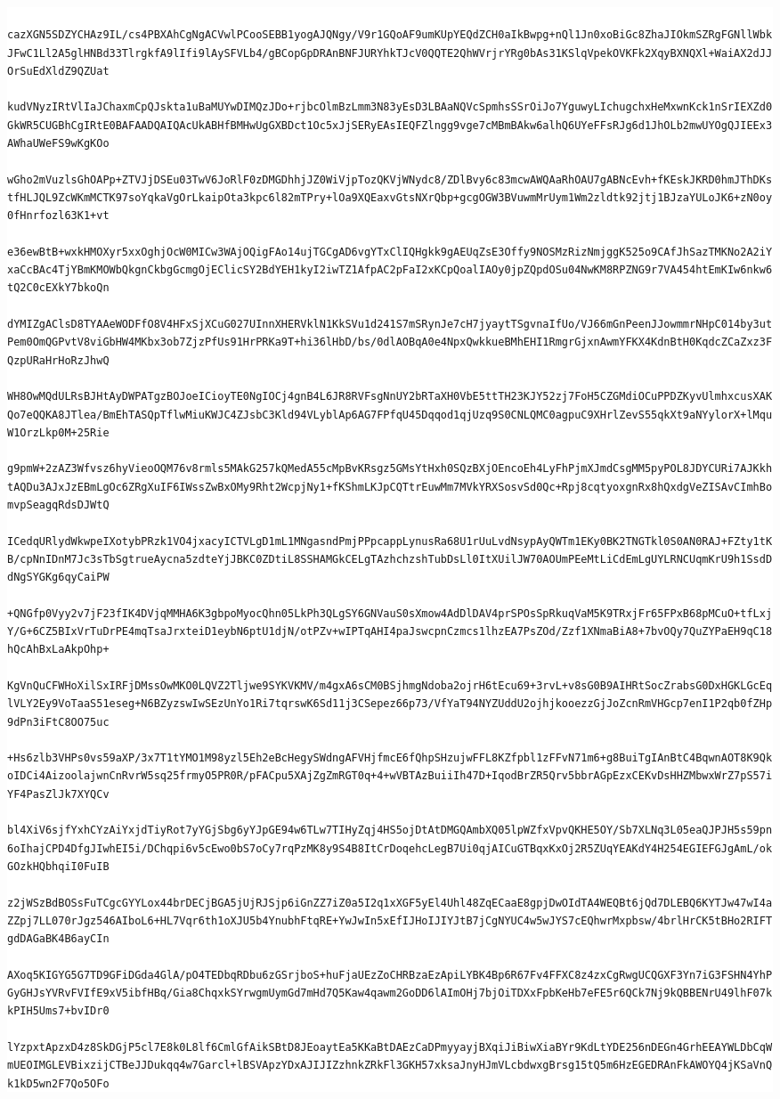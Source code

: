 ```compressed-json

cazXGN5SDZYCHAz9IL/cs4PBXAhCgNgACVwlPCooSEBB1yogAJQNgy/V9r1GQoAF9umKUpYEQdZCH0aIkBwpg+nQl1Jn0xoBiGc8ZhaJIOkmSZRgFGNllWbkJFwC1Ll2A5glHNBd33TlrgkfA9lIfi9lAySFVLb4/gBCopGpDRAnBNFJURYhkTJcV0QQTE2QhWVrjrYRg0bAs31KSlqVpekOVKFk2XqyBXNQXl+WaiAX2dJJOrSuEdXldZ9QZUat

kudVNyzIRtVlIaJChaxmCpQJskta1uBaMUYwDIMQzJDo+rjbcOlmBzLmm3N83yEsD3LBAaNQVcSpmhsSSrOiJo7YguwyLIchugchxHeMxwnKck1nSrIEXZd0GkWR5CUGBhCgIRtE0BAFAADQAIQAcUkABHfBMHwUgGXBDct1Oc5xJjSERyEAsIEQFZlngg9vge7cMBmBAkw6alhQ6UYeFFsRJg6d1JhOLb2mwUYOgQJIEEx3AWhaUWeFS9wKgKOo

wGho2mVuzlsGhOAPp+ZTVJjDSEu03TwV6JoRlF0zDMGDhhjJZ0WiVjpTozQKVjWNydc8/ZDlBvy6c83mcwAWQAaRhOAU7gABNcEvh+fKEskJKRD0hmJThDKstfHLJQL9ZcWKmMCTK97soYqkaVgOrLkaipOta3kpc6l82mTPry+lOa9XQEaxvGtsNXrQbp+gcgOGW3BVuwmMrUym1Wm2zldtk92jtj1BJzaYULoJK6+zN0oy0fHnrfozl63K1+vt

e36ewBtB+wxkHMOXyr5xxOghjOcW0MICw3WAjOQigFAo14ujTGCgAD6vgYTxClIQHgkk9gAEUqZsE3Offy9NOSMzRizNmjggK525o9CAfJhSazTMKNo2A2iYxaCcBAc4TjYBmKMOWbQkgnCkbgGcmgOjEClicSY2BdYEH1kyI2iwTZ1AfpAC2pFaI2xKCpQoalIAOy0jpZQpdOSu04NwKM8RPZNG9r7VA454htEmKIw6nkw6tQ2C0cEXkY7bkoQn

dYMIZgAClsD8TYAAeWODFfO8V4HFxSjXCuG027UInnXHERVklN1KkSVu1d241S7mSRynJe7cH7jyaytTSgvnaIfUo/VJ66mGnPeenJJowmmrNHpC014by3utPem0OmQGPvtV8viGbHW4MKbx3ob7ZjzPfUs91HrPRKa9T+hi36lHbD/bs/0dlAOBqA0e4NpxQwkkueBMhEHI1RmgrGjxnAwmYFKX4KdnBtH0KqdcZCaZxz3FQzpURaHrHoRzJhwQ

WH8OwMQdULRsBJHtAyDWPATgzBOJoeICioyTE0NgIOCj4gnB4L6JR8RVFsgNnUY2bRTaXH0VbE5ttTH23KJY52zj7FoH5CZGMdiOCuPPDZKyvUlmhxcusXAKQo7eQQKA8JTlea/BmEhTASQpTflwMiuKWJC4ZJsbC3Kld94VLyblAp6AG7FPfqU45Dqqod1qjUzq9S0CNLQMC0agpuC9XHrlZevS55qkXt9aNYylorX+lMquW1OrzLkp0M+25Rie

g9pmW+2zAZ3Wfvsz6hyVieoOQM76v8rmls5MAkG257kQMedA55cMpBvKRsgz5GMsYtHxh0SQzBXjOEncoEh4LyFhPjmXJmdCsgMM5pyPOL8JDYCURi7AJKkhtAQDu3AJxJzEBmLgOc6ZRgXuIF6IWssZwBxOMy9Rht2WcpjNy1+fKShmLKJpCQTtrEuwMm7MVkYRXSosvSd0Qc+Rpj8cqtyoxgnRx8hQxdgVeZISAvCImhBomvpSeagqRdsDJWtQ

ICedqURlydWkwpeIXotybPRzk1VO4jxacyICTVLgD1mL1MNgasndPmjPPpcappLynusRa68U1rUuLvdNsypAyQWTm1EKy0BK2TNGTkl0S0AN0RAJ+FZty1tKB/cpNnIDnM7Jc3sTbSgtrueAycna5zdteYjJBKC0ZDtiL8SSHAMGkCELgTAzhchzshTubDsLl0ItXUilJW70AOUmPEeMtLiCdEmLgUYLRNCUqmKrU9h1SsdDdNgSYGKg6qyCaiPW

+QNGfp0Vyy2v7jF23fIK4DVjqMMHA6K3gbpoMyocQhn05LkPh3QLgSY6GNVauS0sXmow4AdDlDAV4prSPOsSpRkuqVaM5K9TRxjFr65FPxB68pMCuO+tfLxjY/G+6CZ5BIxVrTuDrPE4mqTsaJrxteiD1eybN6ptU1djN/otPZv+wIPTqAHI4paJswcpnCzmcs1lhzEA7PsZOd/Zzf1XNmaBiA8+7bvOQy7QuZYPaEH9qC18hQcAhBxLaAkpOhp+

KgVnQuCFWHoXilSxIRFjDMssOwMKO0LQVZ2Tljwe9SYKVKMV/m4gxA6sCM0BSjhmgNdoba2ojrH6tEcu69+3rvL+v8sG0B9AIHRtSocZrabsG0DxHGKLGcEqlVLY2Ey9VoTaaS51eseg+N6BZyzswIwSEzUnYo1Ri7tqrswK6Sd11j3CSepez66p73/VfYaT94NYZUddU2ojhjkooezzGjJoZcnRmVHGcp7enI1P2qb0fZHp9dPn3iFtC8OO75uc

+Hs6zlb3VHPs0vs59aXP/3x7T1tYMO1M98yzl5Eh2eBcHegySWdngAFVHjfmcE6fQhpSHzujwFFL8KZfpbl1zFFvN71m6+g8BuiTgIAnBtC4BqwnAOT8K9QkoIDCi4AizoolajwnCnRvrW5sq25frmyO5PR0R/pFACpu5XAjZgZmRGT0q+4+wVBTAzBuiiIh47D+IqodBrZR5Qrv5bbrAGpEzxCEKvDsHHZMbwxWrZ7pS57iYF4PasZlJk7XYQCv

bl4XiV6sjfYxhCYzAiYxjdTiyRot7yYGjSbg6yYJpGE94w6TLw7TIHyZqj4HS5ojDtAtDMGQAmbXQ05lpWZfxVpvQKHE5OY/Sb7XLNq3L05eaQJPJH5s59pn6oIhajCPD4DfgJIwhEI5i/DChqpi6v5cEwo0bS7oCy7rqPzMK8y9S4B8ItCrDoqehcLegB7Ui0qjAICuGTBqxKxOj2R5ZUqYEAKdY4H254EGIEFGJgAmL/okGOzkHQbhqiI0FuIB

z2jWSzBdBOSsFuTCgcGYYLox44brDECjBGA5jUjRJSjp6iGnZZ7iZ0a5I2q1xXGF5yEl4Uhl48ZqECaaE8gpjDwOIdTA4WEQBt6jQd7DLEBQ6KYTJw47wI4aZZpj7LL070rJgz546AIboL6+HL7Vqr6th1oXJU5b4YnubhFtqRE+YwJwIn5xEfIJHoIJIYJtB7jCgNYUC4w5wJYS7cEQhwrMxpbsw/4brlHrCK5tBHo2RIFTgdDAGaBK4B6ayCIn

AXoq5KIGYG5G7TD9GFiDGda4GlA/pO4TEDbqRDbu6zGSrjboS+huFjaUEzZoCHRBzaEzApiLYBK4Bp6R67Fv4FFXC8z4zxCgRwgUCQGXF3Yn7iG3FSHN4YhPGyGHJsYVRvFVIfE9xV5ibfHBq/Gia8ChqxkSYrwgmUymGd7mHd7Q5Kaw4qawm2GoDD6lAImOHj7bjOiTDXxFpbKeHb7eFE5r6QCk7Nj9kQBBENrU49lhF07kkPIH5Ums7+bvIDr0

lYzpxtApzxD4z8SkDGjP5cl7E8k0L8lf6CmlGfAikSBtD8JEoaytEa5KKaBtDAEzCaDPmyyayjBXqiJiBiwXiaBYr9KdLtYDE256nDEGn4GrhEEAYWLDbCqWmUEOIMGLEVBixzijCTBeJJDukqq4w7Garcl+lBSVApzYDxAJIJIZzhnkZRkFl3GKH57xksaJnyHJmVLcbdwxgBrsg15tQ5m6HzEGEDRAnFkAWOYQ4jKSaVnQk1kD5wn2F7Qo5OFo

```